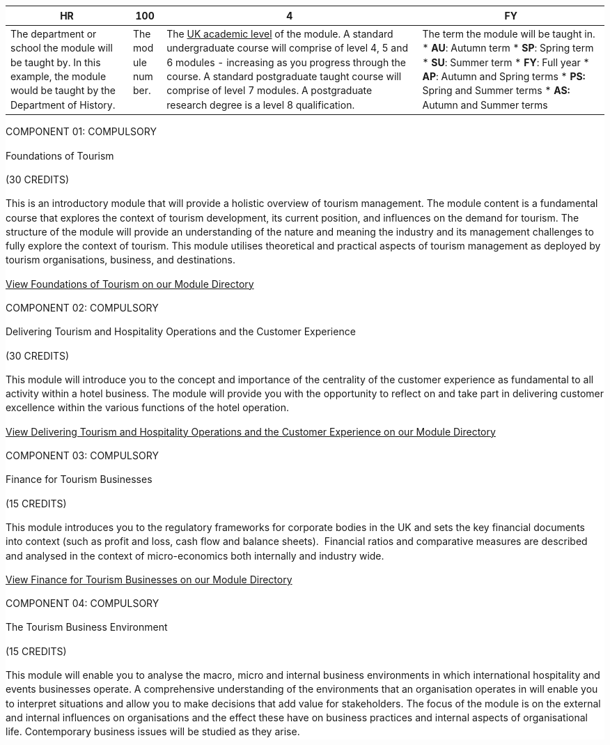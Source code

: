 | HR | 100 | 4 | FY |
| --- | --- | --- | --- |
| The department or school the module will be taught by.  In this example, the module would be taught by the Department of History. | The module number. | The [UK academic level](https://www.gov.uk/what-different-qualification-levels-mean/list-of-qualification-levels) of the module.  A standard undergraduate course will comprise of level 4, 5 and 6 modules - increasing as you progress through the course.  A standard postgraduate taught course will comprise of level 7 modules.  A postgraduate research degree is a level 8 qualification. | The term the module will be taught in.   * **AU**: Autumn term * **SP**: Spring term * **SU**: Summer term * **FY**: Full year * **AP**: Autumn and Spring terms * **PS:** Spring and Summer terms * **AS:** Autumn and Summer terms |

COMPONENT 01: COMPULSORY

Foundations of Tourism

(30 CREDITS)

This is an introductory module that will provide a holistic overview of tourism management. The module content is a fundamental course that explores the context of tourism development, its current position, and influences on the demand for tourism.
The structure of the module will provide an understanding of the nature and meaning the industry and its management challenges to fully explore the context of tourism. This module utilises theoretical and practical aspects of tourism management as deployed by tourism organisations, business, and destinations.

[View Foundations of Tourism on our Module Directory](https://www1.essex.ac.uk/modules/Default.aspx?coursecode=EG129&year=25)

COMPONENT 02: COMPULSORY

Delivering Tourism and Hospitality Operations and the Customer Experience

(30 CREDITS)

This module will introduce you to the concept and importance of the centrality of the customer experience as fundamental to all activity within a hotel business. The module will provide you with the opportunity to reflect on and take part in delivering customer excellence within the various functions of the hotel operation.

[View Delivering Tourism and Hospitality Operations and the Customer Experience on our Module Directory](https://www1.essex.ac.uk/modules/Default.aspx?coursecode=EG124&year=25)

COMPONENT 03: COMPULSORY

Finance for Tourism Businesses

(15 CREDITS)

This module introduces you to the regulatory frameworks for corporate bodies in the UK and sets the key financial documents into context (such as profit and loss, cash flow and balance sheets).  Financial ratios and comparative measures are described and analysed in the context of micro-economics both internally and industry wide.

[View Finance for Tourism Businesses on our Module Directory](https://www1.essex.ac.uk/modules/Default.aspx?coursecode=EG120&year=25)

COMPONENT 04: COMPULSORY

The Tourism Business Environment

(15 CREDITS)

This module will enable you to analyse the macro, micro and internal business environments in which international hospitality and events businesses operate. A comprehensive understanding of the environments that an organisation operates in will enable you to interpret situations and allow you to make decisions that add value for stakeholders. The focus of the module is on the external and internal influences on organisations and the effect these have on business practices and internal aspects of organisational life. Contemporary business issues will be studied as they arise.
